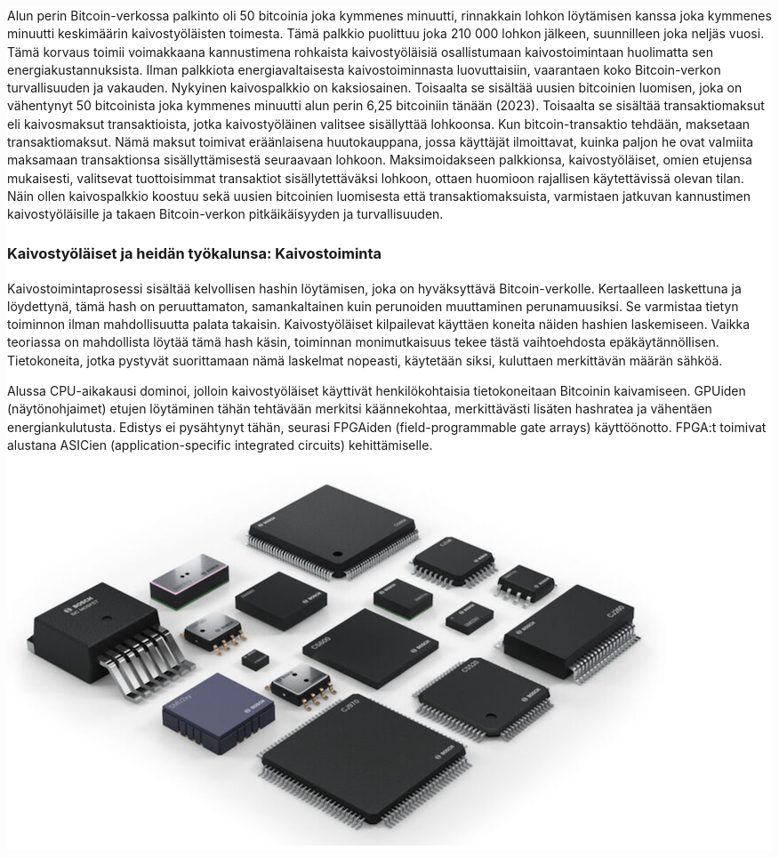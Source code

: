 Alun perin Bitcoin-verkossa palkinto oli 50 bitcoinia joka kymmenes minuutti, rinnakkain lohkon löytämisen kanssa joka kymmenes minuutti keskimäärin kaivostyöläisten toimesta. Tämä palkkio puolittuu joka 210 000 lohkon jälkeen, suunnilleen joka neljäs vuosi. Tämä korvaus toimii voimakkaana kannustimena rohkaista kaivostyöläisiä osallistumaan kaivostoimintaan huolimatta sen energiakustannuksista. Ilman palkkiota energiavaltaisesta kaivostoiminnasta luovuttaisiin, vaarantaen koko Bitcoin-verkon turvallisuuden ja vakauden.
Nykyinen kaivospalkkio on kaksiosainen. Toisaalta se sisältää uusien bitcoinien luomisen, joka on vähentynyt 50 bitcoinista joka kymmenes minuutti alun perin 6,25 bitcoiniin tänään (2023). Toisaalta se sisältää transaktiomaksut eli kaivosmaksut transaktioista, jotka kaivostyöläinen valitsee sisällyttää lohkoonsa. Kun bitcoin-transaktio tehdään, maksetaan transaktiomaksut. Nämä maksut toimivat eräänlaisena huutokauppana, jossa käyttäjät ilmoittavat, kuinka paljon he ovat valmiita maksamaan transaktionsa sisällyttämisestä seuraavaan lohkoon. Maksimoidakseen palkkionsa, kaivostyöläiset, omien etujensa mukaisesti, valitsevat tuottoisimmat transaktiot sisällytettäväksi lohkoon, ottaen huomioon rajallisen käytettävissä olevan tilan. Näin ollen kaivospalkkio koostuu sekä uusien bitcoinien luomisesta että transaktiomaksuista, varmistaen jatkuvan kannustimen kaivostyöläisille ja takaen Bitcoin-verkon pitkäikäisyyden ja turvallisuuden.

### Kaivostyöläiset ja heidän työkalunsa: Kaivostoiminta

Kaivostoimintaprosessi sisältää kelvollisen hashin löytämisen, joka on hyväksyttävä Bitcoin-verkolle. Kertaalleen laskettuna ja löydettynä, tämä hash on peruuttamaton, samankaltainen kuin perunoiden muuttaminen perunamuusiksi. Se varmistaa tietyn toiminnon ilman mahdollisuutta palata takaisin. Kaivostyöläiset kilpailevat käyttäen koneita näiden hashien laskemiseen. Vaikka teoriassa on mahdollista löytää tämä hash käsin, toiminnan monimutkaisuus tekee tästä vaihtoehdosta epäkäytännöllisen. Tietokoneita, jotka pystyvät suorittamaan nämä laskelmat nopeasti, käytetään siksi, kuluttaen merkittävän määrän sähköä.

Alussa CPU-aikakausi dominoi, jolloin kaivostyöläiset käyttivät henkilökohtaisia tietokoneitaan Bitcoinin kaivamiseen. GPUiden (näytönohjaimet) etujen löytäminen tähän tehtävään merkitsi käännekohtaa, merkittävästi lisäten hashratea ja vähentäen energiankulutusta. Edistys ei pysähtynyt tähän, seurasi FPGAiden (field-programmable gate arrays) käyttöönotto. FPGA:t toimivat alustana ASICien (application-specific integrated circuits) kehittämiselle.

![kuva](assets/overview/chip.png)

